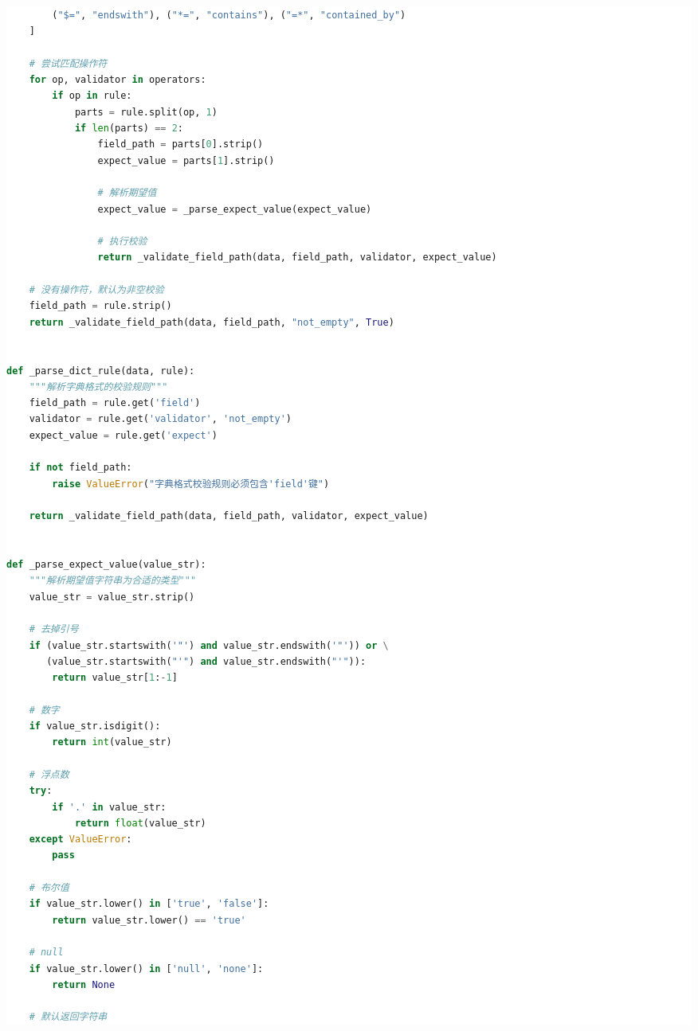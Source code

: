```python
        ("$=", "endswith"), ("*=", "contains"), ("=*", "contained_by")
    ]
    
    # 尝试匹配操作符
    for op, validator in operators:
        if op in rule:
            parts = rule.split(op, 1)
            if len(parts) == 2:
                field_path = parts[0].strip()
                expect_value = parts[1].strip()
                
                # 解析期望值
                expect_value = _parse_expect_value(expect_value)
                
                # 执行校验
                return _validate_field_path(data, field_path, validator, expect_value)
    
    # 没有操作符，默认为非空校验
    field_path = rule.strip()
    return _validate_field_path(data, field_path, "not_empty", True)


def _parse_dict_rule(data, rule):
    """解析字典格式的校验规则"""
    field_path = rule.get('field')
    validator = rule.get('validator', 'not_empty')
    expect_value = rule.get('expect')
    
    if not field_path:
        raise ValueError("字典格式校验规则必须包含'field'键")
    
    return _validate_field_path(data, field_path, validator, expect_value)


def _parse_expect_value(value_str):
    """解析期望值字符串为合适的类型"""
    value_str = value_str.strip()
    
    # 去掉引号
    if (value_str.startswith('"') and value_str.endswith('"')) or \
       (value_str.startswith("'") and value_str.endswith("'")):
        return value_str[1:-1]
    
    # 数字
    if value_str.isdigit():
        return int(value_str)
    
    # 浮点数
    try:
        if '.' in value_str:
            return float(value_str)
    except ValueError:
        pass
    
    # 布尔值
    if value_str.lower() in ['true', 'false']:
        return value_str.lower() == 'true'
    
    # null
    if value_str.lower() in ['null', 'none']:
        return None
    
    # 默认返回字符串
```